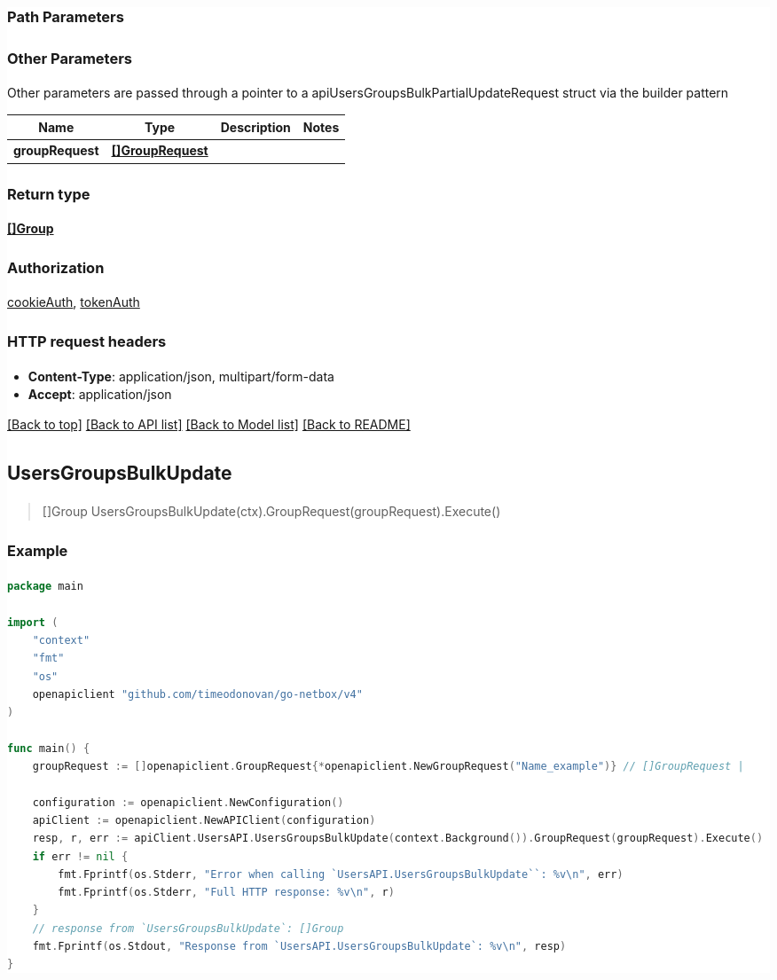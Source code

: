 ### Path Parameters



### Other Parameters

Other parameters are passed through a pointer to a apiUsersGroupsBulkPartialUpdateRequest struct via the builder pattern


Name | Type | Description  | Notes
------------- | ------------- | ------------- | -------------
 **groupRequest** | [**[]GroupRequest**](GroupRequest.md) |  | 

### Return type

[**[]Group**](Group.md)

### Authorization

[cookieAuth](../README.md#cookieAuth), [tokenAuth](../README.md#tokenAuth)

### HTTP request headers

- **Content-Type**: application/json, multipart/form-data
- **Accept**: application/json

[[Back to top]](#) [[Back to API list]](../README.md#documentation-for-api-endpoints)
[[Back to Model list]](../README.md#documentation-for-models)
[[Back to README]](../README.md)


## UsersGroupsBulkUpdate

> []Group UsersGroupsBulkUpdate(ctx).GroupRequest(groupRequest).Execute()





### Example

```go
package main

import (
	"context"
	"fmt"
	"os"
	openapiclient "github.com/timeodonovan/go-netbox/v4"
)

func main() {
	groupRequest := []openapiclient.GroupRequest{*openapiclient.NewGroupRequest("Name_example")} // []GroupRequest | 

	configuration := openapiclient.NewConfiguration()
	apiClient := openapiclient.NewAPIClient(configuration)
	resp, r, err := apiClient.UsersAPI.UsersGroupsBulkUpdate(context.Background()).GroupRequest(groupRequest).Execute()
	if err != nil {
		fmt.Fprintf(os.Stderr, "Error when calling `UsersAPI.UsersGroupsBulkUpdate``: %v\n", err)
		fmt.Fprintf(os.Stderr, "Full HTTP response: %v\n", r)
	}
	// response from `UsersGroupsBulkUpdate`: []Group
	fmt.Fprintf(os.Stdout, "Response from `UsersAPI.UsersGroupsBulkUpdate`: %v\n", resp)
}
```

